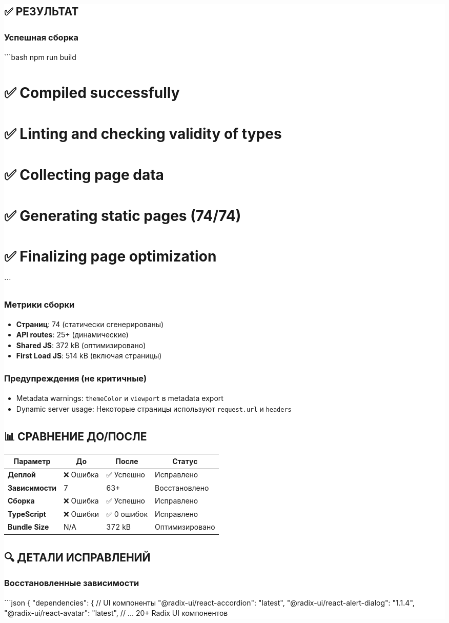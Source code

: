 ## ✅ РЕЗУЛЬТАТ

### Успешная сборка
\`\`\`bash
npm run build
# ✅ Compiled successfully
# ✅ Linting and checking validity of types
# ✅ Collecting page data
# ✅ Generating static pages (74/74)
# ✅ Finalizing page optimization
\`\`\`

### Метрики сборки
- **Страниц**: 74 (статически сгенерированы)
- **API routes**: 25+ (динамические)
- **Shared JS**: 372 kB (оптимизировано)
- **First Load JS**: 514 kB (включая страницы)

### Предупреждения (не критичные)
- Metadata warnings: `themeColor` и `viewport` в metadata export
- Dynamic server usage: Некоторые страницы используют `request.url` и `headers`

## 📊 СРАВНЕНИЕ ДО/ПОСЛЕ

| Параметр | До | После | Статус |
|----------|----|----|--------|
| **Деплой** | ❌ Ошибка | ✅ Успешно | Исправлено |
| **Зависимости** | 7 | 63+ | Восстановлено |
| **Сборка** | ❌ Ошибка | ✅ Успешно | Исправлено |
| **TypeScript** | ❌ Ошибки | ✅ 0 ошибок | Исправлено |
| **Bundle Size** | N/A | 372 kB | Оптимизировано |

## 🔍 ДЕТАЛИ ИСПРАВЛЕНИЙ

### Восстановленные зависимости
\`\`\`json
{
  "dependencies": {
    // UI компоненты
    "@radix-ui/react-accordion": "latest",
    "@radix-ui/react-alert-dialog": "1.1.4",
    "@radix-ui/react-avatar": "latest",
    // ... 20+ Radix UI компонентов
    